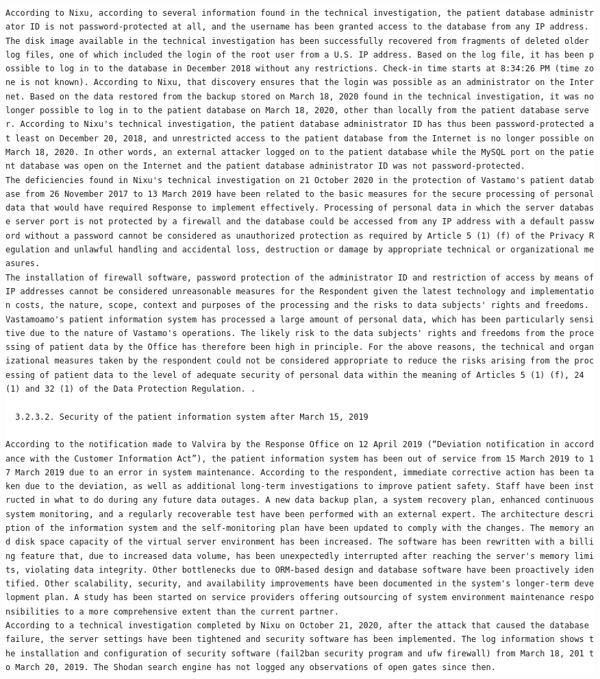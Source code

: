     According to Nixu, according to several information found in the technical investigation, the patient database administrator ID is not password-protected at all, and the username has been granted access to the database from any IP address. The disk image available in the technical investigation has been successfully recovered from fragments of deleted older log files, one of which included the login of the root user from a U.S. IP address. Based on the log file, it has been possible to log in to the database in December 2018 without any restrictions. Check-in time starts at 8:34:26 PM (time zone is not known). According to Nixu, that discovery ensures that the login was possible as an administrator on the Internet. Based on the data restored from the backup stored on March 18, 2020 found in the technical investigation, it was no longer possible to log in to the patient database on March 18, 2020, other than locally from the patient database server. According to Nixu's technical investigation, the patient database administrator ID has thus been password-protected at least on December 20, 2018, and unrestricted access to the patient database from the Internet is no longer possible on March 18, 2020. In other words, an external attacker logged on to the patient database while the MySQL port on the patient database was open on the Internet and the patient database administrator ID was not password-protected.
    The deficiencies found in Nixu's technical investigation on 21 October 2020 in the protection of Vastamo's patient database from 26 November 2017 to 13 March 2019 have been related to the basic measures for the secure processing of personal data that would have required Response to implement effectively. Processing of personal data in which the server database server port is not protected by a firewall and the database could be accessed from any IP address with a default password without a password cannot be considered as unauthorized protection as required by Article 5 (1) (f) of the Privacy Regulation and unlawful handling and accidental loss, destruction or damage by appropriate technical or organizational measures.
    The installation of firewall software, password protection of the administrator ID and restriction of access by means of IP addresses cannot be considered unreasonable measures for the Respondent given the latest technology and implementation costs, the nature, scope, context and purposes of the processing and the risks to data subjects' rights and freedoms. Vastamoamo's patient information system has processed a large amount of personal data, which has been particularly sensitive due to the nature of Vastamo's operations. The likely risk to the data subjects' rights and freedoms from the processing of patient data by the Office has therefore been high in principle. For the above reasons, the technical and organizational measures taken by the respondent could not be considered appropriate to reduce the risks arising from the processing of patient data to the level of adequate security of personal data within the meaning of Articles 5 (1) (f), 24 (1) and 32 (1) of the Data Protection Regulation. .

      3.2.3.2. Security of the patient information system after March 15, 2019

    According to the notification made to Valvira by the Response Office on 12 April 2019 (“Deviation notification in accordance with the Customer Information Act”), the patient information system has been out of service from 15 March 2019 to 17 March 2019 due to an error in system maintenance. According to the respondent, immediate corrective action has been taken due to the deviation, as well as additional long-term investigations to improve patient safety. Staff have been instructed in what to do during any future data outages. A new data backup plan, a system recovery plan, enhanced continuous system monitoring, and a regularly recoverable test have been performed with an external expert. The architecture description of the information system and the self-monitoring plan have been updated to comply with the changes. The memory and disk space capacity of the virtual server environment has been increased. The software has been rewritten with a billing feature that, due to increased data volume, has been unexpectedly interrupted after reaching the server's memory limits, violating data integrity. Other bottlenecks due to ORM-based design and database software have been proactively identified. Other scalability, security, and availability improvements have been documented in the system's longer-term development plan. A study has been started on service providers offering outsourcing of system environment maintenance responsibilities to a more comprehensive extent than the current partner.
    According to a technical investigation completed by Nixu on October 21, 2020, after the attack that caused the database failure, the server settings have been tightened and security software has been implemented. The log information shows the installation and configuration of security software (fail2ban security program and ufw firewall) from March 18, 201 to March 20, 2019. The Shodan search engine has not logged any observations of open gates since then.